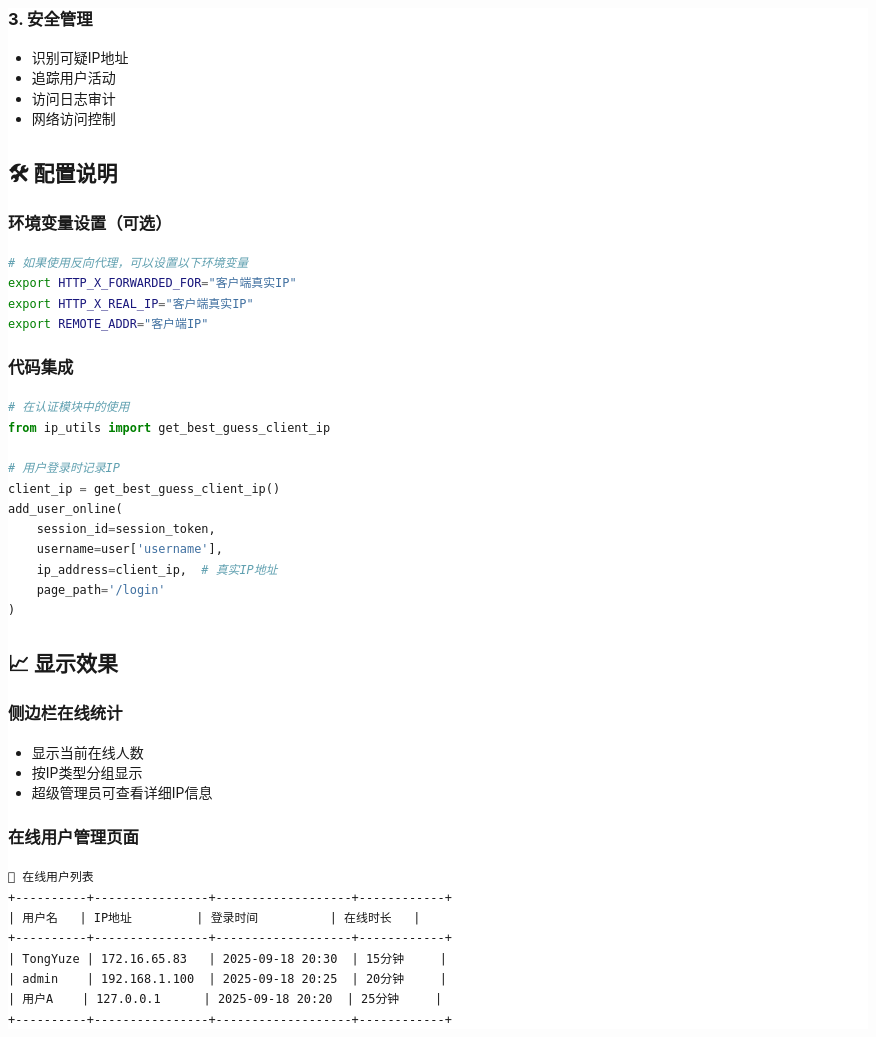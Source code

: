 ### 3. 安全管理
- 识别可疑IP地址
- 追踪用户活动
- 访问日志审计
- 网络访问控制

## 🛠️ 配置说明

### 环境变量设置（可选）
```bash
# 如果使用反向代理，可以设置以下环境变量
export HTTP_X_FORWARDED_FOR="客户端真实IP"
export HTTP_X_REAL_IP="客户端真实IP"
export REMOTE_ADDR="客户端IP"
```

### 代码集成
```python
# 在认证模块中的使用
from ip_utils import get_best_guess_client_ip

# 用户登录时记录IP
client_ip = get_best_guess_client_ip()
add_user_online(
    session_id=session_token,
    username=user['username'],
    ip_address=client_ip,  # 真实IP地址
    page_path='/login'
)
```

## 📈 显示效果

### 侧边栏在线统计
- 显示当前在线人数
- 按IP类型分组显示
- 超级管理员可查看详细IP信息

### 在线用户管理页面
```
👤 在线用户列表
+----------+----------------+-------------------+------------+
| 用户名   | IP地址         | 登录时间          | 在线时长   |
+----------+----------------+-------------------+------------+
| TongYuze | 172.16.65.83   | 2025-09-18 20:30  | 15分钟     |
| admin    | 192.168.1.100  | 2025-09-18 20:25  | 20分钟     |
| 用户A    | 127.0.0.1      | 2025-09-18 20:20  | 25分钟     |
+----------+----------------+-------------------+------------+
```
